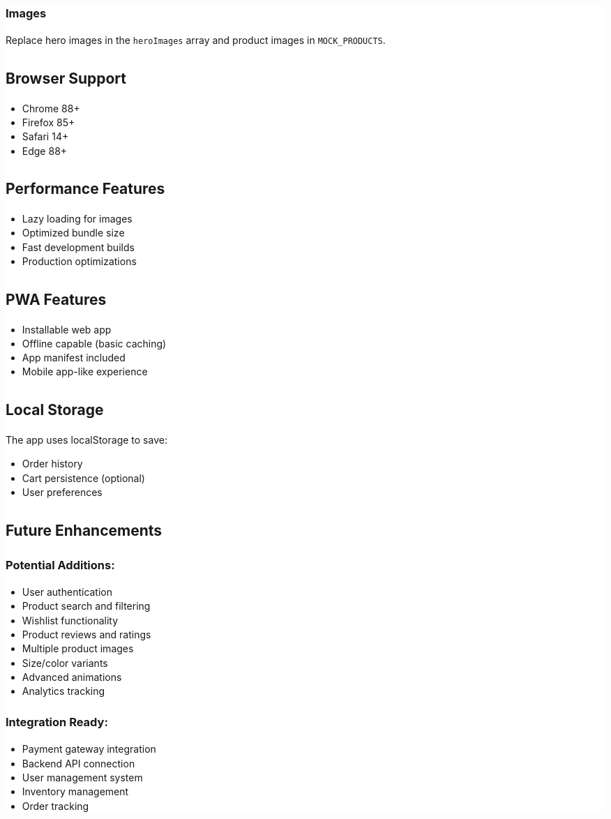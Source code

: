 ### Images
Replace hero images in the `heroImages` array and product images in `MOCK_PRODUCTS`.

## Browser Support

- Chrome 88+
- Firefox 85+
- Safari 14+
- Edge 88+

## Performance Features

- Lazy loading for images
- Optimized bundle size
- Fast development builds
- Production optimizations

## PWA Features

- Installable web app
- Offline capable (basic caching)
- App manifest included
- Mobile app-like experience

## Local Storage

The app uses localStorage to save:
- Order history
- Cart persistence (optional)
- User preferences

## Future Enhancements

### Potential Additions:
- User authentication
- Product search and filtering
- Wishlist functionality
- Product reviews and ratings
- Multiple product images
- Size/color variants
- Advanced animations
- Analytics tracking

### Integration Ready:
- Payment gateway integration
- Backend API connection
- User management system
- Inventory management
- Order tracking
